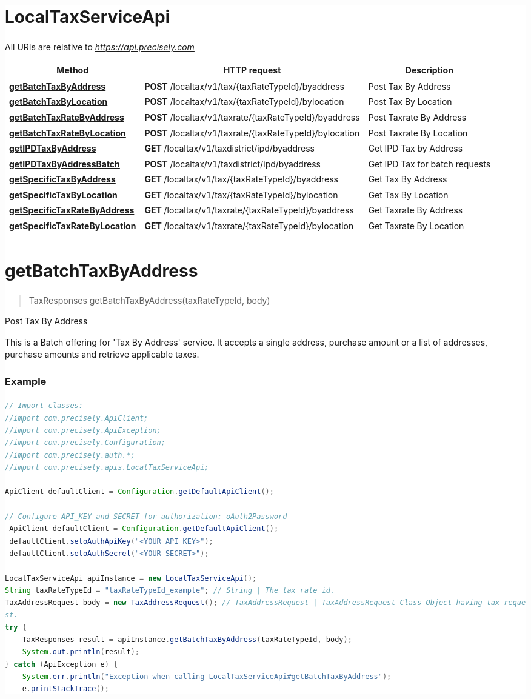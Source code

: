 # LocalTaxServiceApi

All URIs are relative to *https://api.precisely.com*

Method | HTTP request | Description
------------- | ------------- | -------------
[**getBatchTaxByAddress**](LocalTaxServiceApi.md#getBatchTaxByAddress) | **POST** /localtax/v1/tax/{taxRateTypeId}/byaddress | Post Tax By Address
[**getBatchTaxByLocation**](LocalTaxServiceApi.md#getBatchTaxByLocation) | **POST** /localtax/v1/tax/{taxRateTypeId}/bylocation | Post Tax By Location
[**getBatchTaxRateByAddress**](LocalTaxServiceApi.md#getBatchTaxRateByAddress) | **POST** /localtax/v1/taxrate/{taxRateTypeId}/byaddress | Post Taxrate By Address
[**getBatchTaxRateByLocation**](LocalTaxServiceApi.md#getBatchTaxRateByLocation) | **POST** /localtax/v1/taxrate/{taxRateTypeId}/bylocation | Post Taxrate By Location
[**getIPDTaxByAddress**](LocalTaxServiceApi.md#getIPDTaxByAddress) | **GET** /localtax/v1/taxdistrict/ipd/byaddress | Get IPD Tax by Address
[**getIPDTaxByAddressBatch**](LocalTaxServiceApi.md#getIPDTaxByAddressBatch) | **POST** /localtax/v1/taxdistrict/ipd/byaddress | Get IPD Tax for batch requests
[**getSpecificTaxByAddress**](LocalTaxServiceApi.md#getSpecificTaxByAddress) | **GET** /localtax/v1/tax/{taxRateTypeId}/byaddress | Get Tax By Address
[**getSpecificTaxByLocation**](LocalTaxServiceApi.md#getSpecificTaxByLocation) | **GET** /localtax/v1/tax/{taxRateTypeId}/bylocation | Get Tax By Location
[**getSpecificTaxRateByAddress**](LocalTaxServiceApi.md#getSpecificTaxRateByAddress) | **GET** /localtax/v1/taxrate/{taxRateTypeId}/byaddress | Get Taxrate By Address
[**getSpecificTaxRateByLocation**](LocalTaxServiceApi.md#getSpecificTaxRateByLocation) | **GET** /localtax/v1/taxrate/{taxRateTypeId}/bylocation | Get Taxrate By Location


<a name="getBatchTaxByAddress"></a>
# **getBatchTaxByAddress**
> TaxResponses getBatchTaxByAddress(taxRateTypeId, body)

Post Tax By Address

This is a Batch offering for &#39;Tax By Address&#39; service. It accepts a single address, purchase amount or a list of addresses, purchase amounts and retrieve applicable taxes.

### Example
```java
// Import classes:
//import com.precisely.ApiClient;
//import com.precisely.ApiException;
//import com.precisely.Configuration;
//import com.precisely.auth.*;
//import com.precisely.apis.LocalTaxServiceApi;

ApiClient defaultClient = Configuration.getDefaultApiClient();

// Configure API_KEY and SECRET for authorization: oAuth2Password
 ApiClient defaultClient = Configuration.getDefaultApiClient();
 defaultClient.setoAuthApiKey("<YOUR API KEY>");
 defaultClient.setoAuthSecret("<YOUR SECRET>");

LocalTaxServiceApi apiInstance = new LocalTaxServiceApi();
String taxRateTypeId = "taxRateTypeId_example"; // String | The tax rate id.
TaxAddressRequest body = new TaxAddressRequest(); // TaxAddressRequest | TaxAddressRequest Class Object having tax request.
try {
    TaxResponses result = apiInstance.getBatchTaxByAddress(taxRateTypeId, body);
    System.out.println(result);
} catch (ApiException e) {
    System.err.println("Exception when calling LocalTaxServiceApi#getBatchTaxByAddress");
    e.printStackTrace();
```
